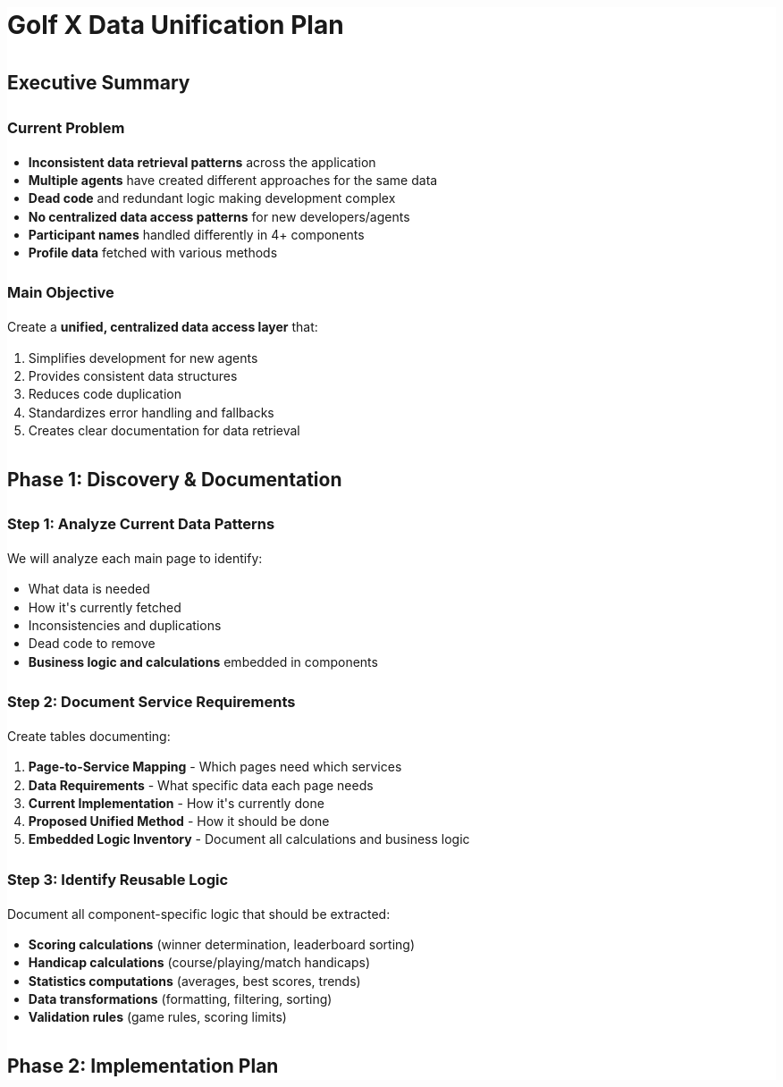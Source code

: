 # Golf X Data Unification Plan

## Executive Summary

### Current Problem
- **Inconsistent data retrieval patterns** across the application
- **Multiple agents** have created different approaches for the same data
- **Dead code** and redundant logic making development complex
- **No centralized data access patterns** for new developers/agents
- **Participant names** handled differently in 4+ components
- **Profile data** fetched with various methods

### Main Objective
Create a **unified, centralized data access layer** that:
1. Simplifies development for new agents
2. Provides consistent data structures
3. Reduces code duplication
4. Standardizes error handling and fallbacks
5. Creates clear documentation for data retrieval

## Phase 1: Discovery & Documentation

### Step 1: Analyze Current Data Patterns
We will analyze each main page to identify:
- What data is needed
- How it's currently fetched
- Inconsistencies and duplications
- Dead code to remove
- **Business logic and calculations** embedded in components

### Step 2: Document Service Requirements
Create tables documenting:
1. **Page-to-Service Mapping** - Which pages need which services
2. **Data Requirements** - What specific data each page needs
3. **Current Implementation** - How it's currently done
4. **Proposed Unified Method** - How it should be done
5. **Embedded Logic Inventory** - Document all calculations and business logic

### Step 3: Identify Reusable Logic
Document all component-specific logic that should be extracted:
- **Scoring calculations** (winner determination, leaderboard sorting)
- **Handicap calculations** (course/playing/match handicaps)
- **Statistics computations** (averages, best scores, trends)
- **Data transformations** (formatting, filtering, sorting)
- **Validation rules** (game rules, scoring limits)

## Phase 2: Implementation Plan
